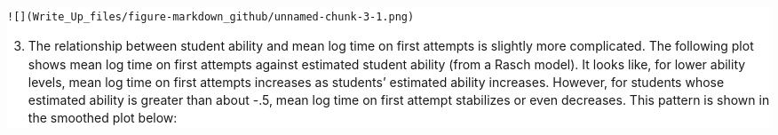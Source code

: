     ![](Write_Up_files/figure-markdown_github/unnamed-chunk-3-1.png)

3.  The relationship between student ability and mean log time on first
    attempts is slightly more complicated. The following plot shows mean
    log time on first attempts against estimated student ability (from a
    Rasch model). It looks like, for lower ability levels, mean log time
    on first attempts increases as students’ estimated ability
    increases. However, for students whose estimated ability is greater
    than about -.5, mean log time on first attempt stabilizes or even
    decreases. This pattern is shown in the smoothed plot below:  